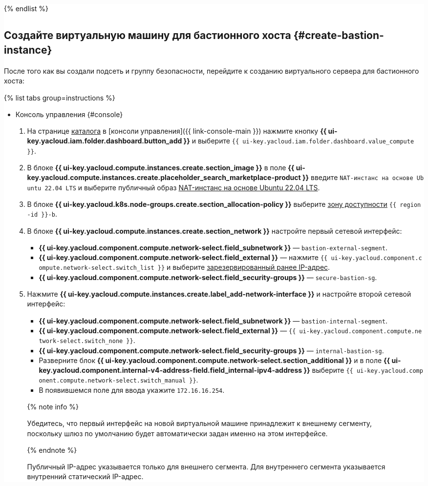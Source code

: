 {% endlist %}

## Создайте виртуальную машину для бастионного хоста {#create-bastion-instance}

После того как вы создали подсеть и группу безопасности, перейдите к созданию виртуального сервера для бастионного хоста:

{% list tabs group=instructions %}

- Консоль управления {#console}

  1. На странице [каталога](../../resource-manager/concepts/resources-hierarchy.md#folder) в [консоли управления]({{ link-console-main }}) нажмите кнопку **{{ ui-key.yacloud.iam.folder.dashboard.button_add }}** и выберите `{{ ui-key.yacloud.iam.folder.dashboard.value_compute }}`.  
  1. В блоке **{{ ui-key.yacloud.compute.instances.create.section_image }}** в поле **{{ ui-key.yacloud.compute.instances.create.placeholder_search_marketplace-product }}** введите `NAT-инстанс на основе Ubuntu 22.04 LTS` и выберите публичный образ [NAT-инстанс на основе Ubuntu 22.04 LTS](/marketplace/products/yc/nat-instance-ubuntu-22-04-lts).
  1. В блоке **{{ ui-key.yacloud.k8s.node-groups.create.section_allocation-policy }}** выберите [зону доступности](../../overview/concepts/geo-scope.md) `{{ region-id }}-b`.
  1. В блоке **{{ ui-key.yacloud.compute.instances.create.section_network }}**  настройте первый сетевой интерфейс:

      * **{{ ui-key.yacloud.component.compute.network-select.field_subnetwork }}** — `bastion-external-segment`.
      * **{{ ui-key.yacloud.component.compute.network-select.field_external }}** — нажмите `{{ ui-key.yacloud.component.compute.network-select.switch_list }}` и выберите [зарезервированный ранее IP-адрес](#get-static-ip).
      * **{{ ui-key.yacloud.component.compute.network-select.field_security-groups }}** — `secure-bastion-sg`.

  1. Нажмите **{{ ui-key.yacloud.compute.instances.create.label_add-network-interface }}** и настройте второй сетевой интерфейс:

      * **{{ ui-key.yacloud.component.compute.network-select.field_subnetwork }}** — `bastion-internal-segment`.
      * **{{ ui-key.yacloud.component.compute.network-select.field_external }}** — `{{ ui-key.yacloud.component.compute.network-select.switch_none }}`.
      * **{{ ui-key.yacloud.component.compute.network-select.field_security-groups }}** — `internal-bastion-sg`.
      * Разверните блок **{{ ui-key.yacloud.component.compute.network-select.section_additional }}** и в поле **{{ ui-key.yacloud.component.internal-v4-address-field.field_internal-ipv4-address }}** выберите `{{ ui-key.yacloud.component.compute.network-select.switch_manual }}`.
      * В появившемся поле для ввода укажите `172.16.16.254`.

      {% note info %}

      Убедитесь, что первый интерфейс на новой виртуальной машине принадлежит к внешнему сегменту, поскольку шлюз по умолчанию будет автоматически задан именно на этом интерфейсе.

      {% endnote %}

      Публичный IP-адрес указывается только для внешнего сегмента. Для внутреннего сегмента указывается внутренний статический IP-адрес.
